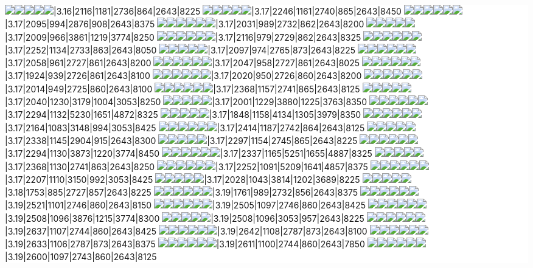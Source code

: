 ![](/item/3095.png)![](/item/3094.png)![](/item/1053.png)![](/item/1055.png)![](/item/1037.png)|3.16|2116|1181|2736|864|2643|8225
![](/item/3095.png)![](/item/3036.png)![](/item/1053.png)![](/item/1055.png)![](/item/3006.png)|3.17|2246|1161|2740|865|2643|8450
![](/item/3072.png)![](/item/3115.png)![](/item/1001.png)![](/item/1055.png)![](/item/1037.png)![](/item/1036.png)|3.17|2095|994|2876|908|2643|8375
![](/item/3036.png)![](/item/3115.png)![](/item/1001.png)![](/item/1053.png)![](/item/1055.png)![](/item/1036.png)|3.17|2031|989|2732|862|2643|8200
![](/item/6673.png)![](/item/3115.png)![](/item/1001.png)![](/item/1055.png)![](/item/1038.png)|3.17|2009|966|3861|1219|3774|8250
![](/item/6695.png)![](/item/3115.png)![](/item/1001.png)![](/item/1053.png)![](/item/1055.png)![](/item/1037.png)|3.17|2116|979|2729|862|2643|8325
![](/item/3006.png)![](/item/3095.png)![](/item/1053.png)![](/item/1055.png)![](/item/1038.png)![](/item/1038.png)|3.17|2252|1134|2733|863|2643|8050
![](/item/3074.png)![](/item/3115.png)![](/item/1001.png)![](/item/1055.png)![](/item/1037.png)|3.17|2097|974|2765|873|2643|8225
![](/item/6696.png)![](/item/3115.png)![](/item/1001.png)![](/item/1053.png)![](/item/1055.png)![](/item/1036.png)|3.17|2058|961|2727|861|2643|8200
![](/item/3179.png)![](/item/3115.png)![](/item/1001.png)![](/item/1053.png)![](/item/1055.png)![](/item/1037.png)|3.17|2047|958|2727|861|2643|8025
![](/item/3508.png)![](/item/3115.png)![](/item/1001.png)![](/item/1053.png)![](/item/1055.png)![](/item/1036.png)|3.17|1924|939|2726|861|2643|8100
![](/item/6693.png)![](/item/3115.png)![](/item/1001.png)![](/item/1053.png)![](/item/1055.png)![](/item/1036.png)|3.17|2020|950|2726|860|2643|8200
![](/item/3004.png)![](/item/3115.png)![](/item/1001.png)![](/item/1053.png)![](/item/1055.png)![](/item/1036.png)|3.17|2014|949|2725|860|2643|8100
![](/item/6695.png)![](/item/3087.png)![](/item/1001.png)![](/item/1053.png)![](/item/1055.png)![](/item/1037.png)|3.17|2368|1157|2741|865|2643|8125
![](/item/3153.png)![](/item/3814.png)![](/item/1001.png)![](/item/1055.png)![](/item/1038.png)|3.17|2040|1230|3179|1004|3053|8250
![](/item/3153.png)![](/item/3026.png)![](/item/1001.png)![](/item/1055.png)![](/item/1038.png)|3.17|2001|1229|3880|1225|3763|8350
![](/item/3087.png)![](/item/3156.png)![](/item/1001.png)![](/item/1053.png)![](/item/1055.png)![](/item/1037.png)|3.17|2294|1132|5230|1651|4872|8325
![](/item/3153.png)![](/item/6035.png)![](/item/1001.png)![](/item/1055.png)![](/item/1038.png)|3.17|1848|1158|4134|1305|3979|8350
![](/item/3087.png)![](/item/3814.png)![](/item/1001.png)![](/item/1053.png)![](/item/1055.png)![](/item/1037.png)|3.17|2164|1083|3148|994|3053|8425
![](/item/6695.png)![](/item/3095.png)![](/item/1001.png)![](/item/1053.png)![](/item/1055.png)![](/item/1037.png)|3.17|2414|1187|2742|864|2643|8125
![](/item/3072.png)![](/item/3094.png)![](/item/1055.png)![](/item/1038.png)![](/item/1036.png)|3.17|2338|1145|2904|915|2643|8300
![](/item/3094.png)![](/item/3036.png)![](/item/1053.png)![](/item/1055.png)![](/item/1037.png)|3.17|2297|1154|2745|865|2643|8225
![](/item/6673.png)![](/item/3094.png)![](/item/1055.png)![](/item/1038.png)![](/item/1036.png)![](/item/1036.png)|3.17|2294|1130|3873|1220|3774|8450
![](/item/3095.png)![](/item/3156.png)![](/item/1001.png)![](/item/1053.png)![](/item/1055.png)![](/item/1037.png)|3.17|2337|1165|5251|1655|4887|8325
![](/item/6695.png)![](/item/3094.png)![](/item/1053.png)![](/item/1055.png)![](/item/1038.png)|3.17|2368|1130|2741|863|2643|8250
![](/item/3094.png)![](/item/3156.png)![](/item/1053.png)![](/item/1055.png)![](/item/1037.png)![](/item/1036.png)|3.17|2252|1091|5209|1641|4857|8375
![](/item/3095.png)![](/item/3814.png)![](/item/1001.png)![](/item/1053.png)![](/item/1055.png)![](/item/1037.png)|3.17|2207|1110|3150|992|3053|8425
![](/item/3094.png)![](/item/3139.png)![](/item/1053.png)![](/item/1055.png)![](/item/1037.png)|3.17|2028|1043|3814|1202|3689|8225
![](/item/3046.png)![](/item/3115.png)![](/item/1053.png)![](/item/1055.png)![](/item/1037.png)|3.18|1753|885|2727|857|2643|8225
![](/item/3094.png)![](/item/3085.png)![](/item/1053.png)![](/item/1055.png)![](/item/1037.png)![](/item/1036.png)|3.19|1761|989|2732|856|2643|8375
![](/item/3179.png)![](/item/3508.png)![](/item/1001.png)![](/item/1053.png)![](/item/1055.png)![](/item/1038.png)|3.19|2521|1101|2746|860|2643|8150
![](/item/3508.png)![](/item/6693.png)![](/item/1001.png)![](/item/1053.png)![](/item/1055.png)![](/item/1037.png)|3.19|2505|1097|2746|860|2643|8425
![](/item/6673.png)![](/item/3004.png)![](/item/1001.png)![](/item/1055.png)![](/item/1038.png)![](/item/1036.png)|3.19|2508|1096|3876|1215|3774|8300
![](/item/3074.png)![](/item/3072.png)![](/item/1001.png)![](/item/1055.png)![](/item/1037.png)|3.19|2508|1096|3053|957|2643|8225
![](/item/6696.png)![](/item/3004.png)![](/item/1001.png)![](/item/1053.png)![](/item/1055.png)![](/item/1037.png)|3.19|2637|1107|2744|860|2643|8425
![](/item/3074.png)![](/item/3179.png)![](/item/1001.png)![](/item/1055.png)![](/item/1038.png)![](/item/1036.png)|3.19|2642|1108|2787|873|2643|8100
![](/item/3074.png)![](/item/6693.png)![](/item/1001.png)![](/item/1055.png)![](/item/1037.png)![](/item/1036.png)|3.19|2633|1106|2787|873|2643|8375
![](/item/6695.png)![](/item/3179.png)![](/item/1001.png)![](/item/1053.png)![](/item/1055.png)![](/item/1038.png)|3.19|2611|1100|2744|860|2643|7850
![](/item/6695.png)![](/item/6693.png)![](/item/1001.png)![](/item/1053.png)![](/item/1055.png)![](/item/1037.png)|3.19|2600|1097|2743|860|2643|8125